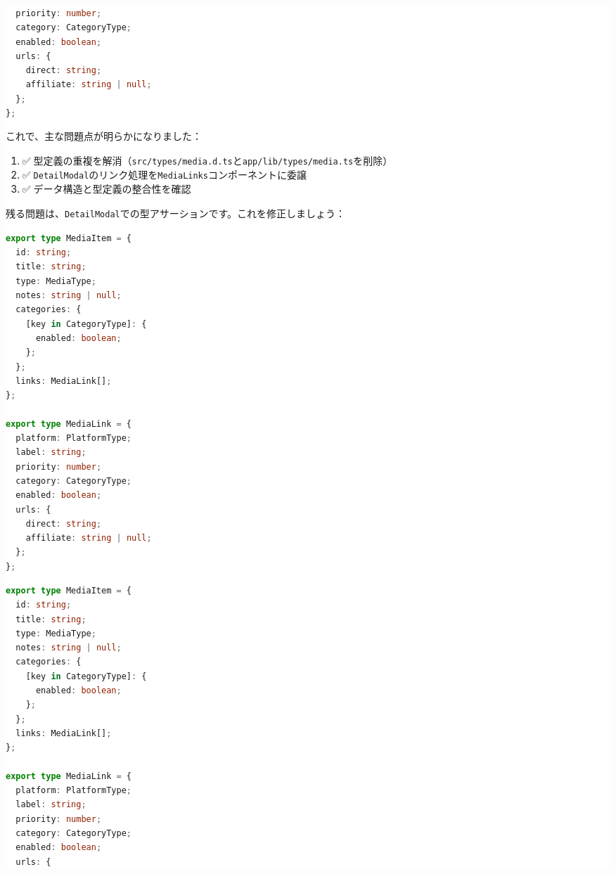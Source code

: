 ```typescript
  priority: number;
  category: CategoryType;
  enabled: boolean;
  urls: {
    direct: string;
    affiliate: string | null;
  };
};
```

これで、主な問題点が明らかになりました：

1. ✅ 型定義の重複を解消（`src/types/media.d.ts`と`app/lib/types/media.ts`を削除）
2. ✅ `DetailModal`のリンク処理を`MediaLinks`コンポーネントに委譲
3. ✅ データ構造と型定義の整合性を確認

残る問題は、`DetailModal`での型アサーションです。これを修正しましょう：

```typescript
export type MediaItem = {
  id: string;
  title: string;
  type: MediaType;
  notes: string | null;
  categories: {
    [key in CategoryType]: {
      enabled: boolean;
    };
  };
  links: MediaLink[];
};

export type MediaLink = {
  platform: PlatformType;
  label: string;
  priority: number;
  category: CategoryType;
  enabled: boolean;
  urls: {
    direct: string;
    affiliate: string | null;
  };
};
```

```typescript
export type MediaItem = {
  id: string;
  title: string;
  type: MediaType;
  notes: string | null;
  categories: {
    [key in CategoryType]: {
      enabled: boolean;
    };
  };
  links: MediaLink[];
};

export type MediaLink = {
  platform: PlatformType;
  label: string;
  priority: number;
  category: CategoryType;
  enabled: boolean;
  urls: {
```